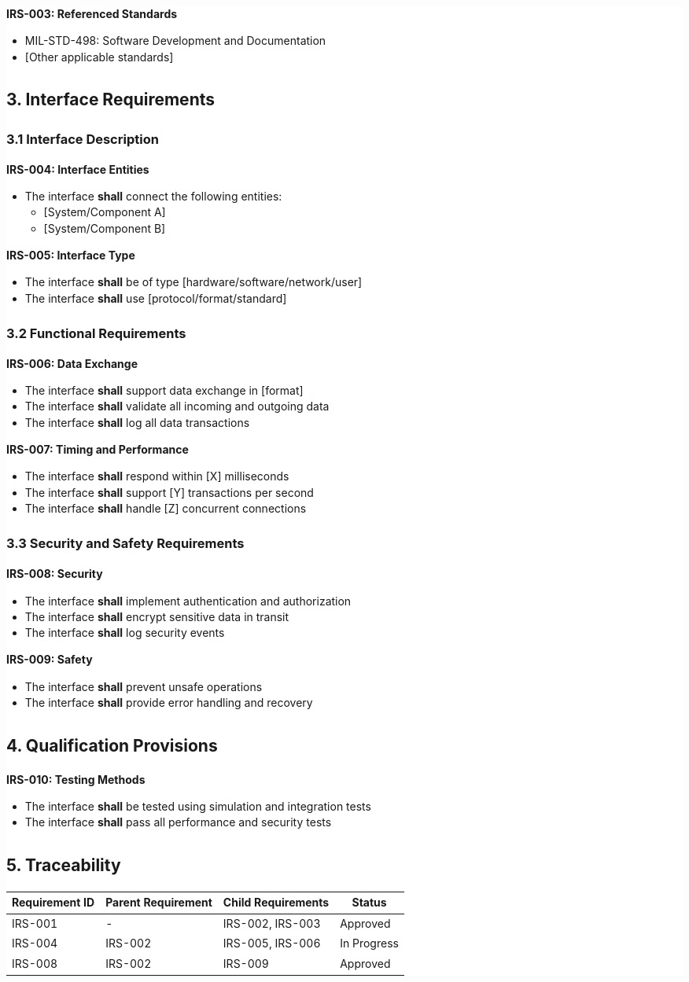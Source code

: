 **IRS-003: Referenced Standards**
- MIL-STD-498: Software Development and Documentation
- [Other applicable standards]

## 3. Interface Requirements

### 3.1 Interface Description

**IRS-004: Interface Entities**
- The interface **shall** connect the following entities:
  - [System/Component A]
  - [System/Component B]

**IRS-005: Interface Type**
- The interface **shall** be of type [hardware/software/network/user]
- The interface **shall** use [protocol/format/standard]

### 3.2 Functional Requirements

**IRS-006: Data Exchange**
- The interface **shall** support data exchange in [format]
- The interface **shall** validate all incoming and outgoing data
- The interface **shall** log all data transactions

**IRS-007: Timing and Performance**
- The interface **shall** respond within [X] milliseconds
- The interface **shall** support [Y] transactions per second
- The interface **shall** handle [Z] concurrent connections

### 3.3 Security and Safety Requirements

**IRS-008: Security**
- The interface **shall** implement authentication and authorization
- The interface **shall** encrypt sensitive data in transit
- The interface **shall** log security events

**IRS-009: Safety**
- The interface **shall** prevent unsafe operations
- The interface **shall** provide error handling and recovery

## 4. Qualification Provisions

**IRS-010: Testing Methods**
- The interface **shall** be tested using simulation and integration tests
- The interface **shall** pass all performance and security tests

## 5. Traceability

| Requirement ID | Parent Requirement | Child Requirements | Status |
|----------------|-------------------|-------------------|--------|
| IRS-001 | - | IRS-002, IRS-003 | Approved |
| IRS-004 | IRS-002 | IRS-005, IRS-006 | In Progress |
| IRS-008 | IRS-002 | IRS-009 | Approved |
